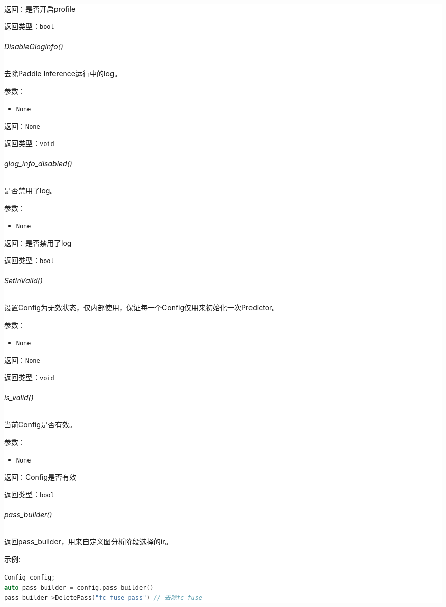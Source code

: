 返回：是否开启profile

返回类型：`bool`

###### DisableGlogInfo()

去除Paddle Inference运行中的log。

参数：

- `None`

返回：`None`

返回类型：`void`

###### glog_info_disabled()

是否禁用了log。

参数：

- `None`

返回：是否禁用了log

返回类型：`bool`

###### SetInValid()

设置Config为无效状态，仅内部使用，保证每一个Config仅用来初始化一次Predictor。

参数：

- `None`

返回：`None`

返回类型：`void`

###### is_valid()

当前Config是否有效。

参数：

- `None`

返回：Config是否有效

返回类型：`bool`

###### pass_builder()

返回pass_builder，用来自定义图分析阶段选择的ir。

示例:

```c++
Config config;
auto pass_builder = config.pass_builder()
pass_builder->DeletePass("fc_fuse_pass") // 去除fc_fuse
```
